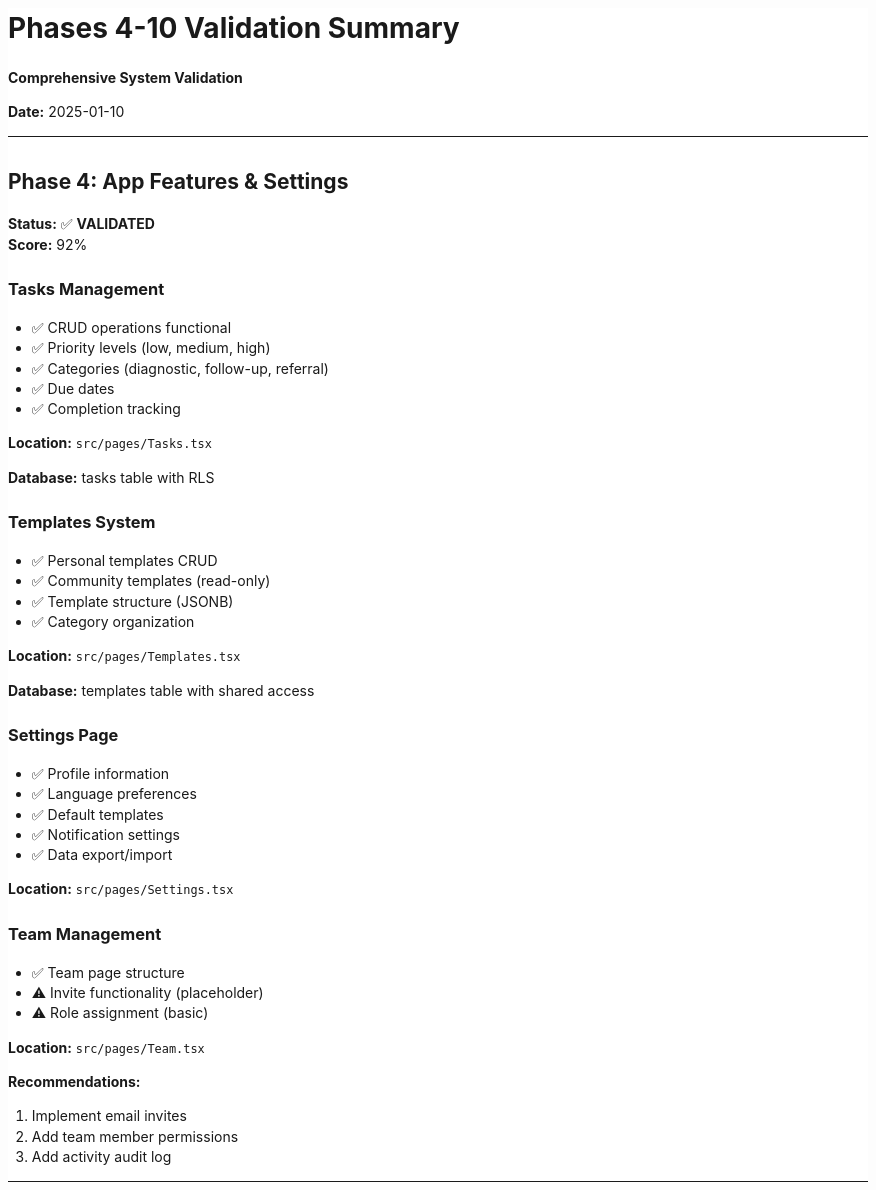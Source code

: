 # Phases 4-10 Validation Summary
**Comprehensive System Validation**

**Date:** 2025-01-10

---

## Phase 4: App Features & Settings
**Status:** ✅ **VALIDATED**  
**Score:** 92%

### Tasks Management
- ✅ CRUD operations functional
- ✅ Priority levels (low, medium, high)
- ✅ Categories (diagnostic, follow-up, referral)
- ✅ Due dates
- ✅ Completion tracking

**Location:** `src/pages/Tasks.tsx`

**Database:** tasks table with RLS

### Templates System
- ✅ Personal templates CRUD
- ✅ Community templates (read-only)
- ✅ Template structure (JSONB)
- ✅ Category organization

**Location:** `src/pages/Templates.tsx`

**Database:** templates table with shared access

### Settings Page
- ✅ Profile information
- ✅ Language preferences
- ✅ Default templates
- ✅ Notification settings
- ✅ Data export/import

**Location:** `src/pages/Settings.tsx`

### Team Management
- ✅ Team page structure
- ⚠️ Invite functionality (placeholder)
- ⚠️ Role assignment (basic)

**Location:** `src/pages/Team.tsx`

**Recommendations:**
1. Implement email invites
2. Add team member permissions
3. Add activity audit log

---